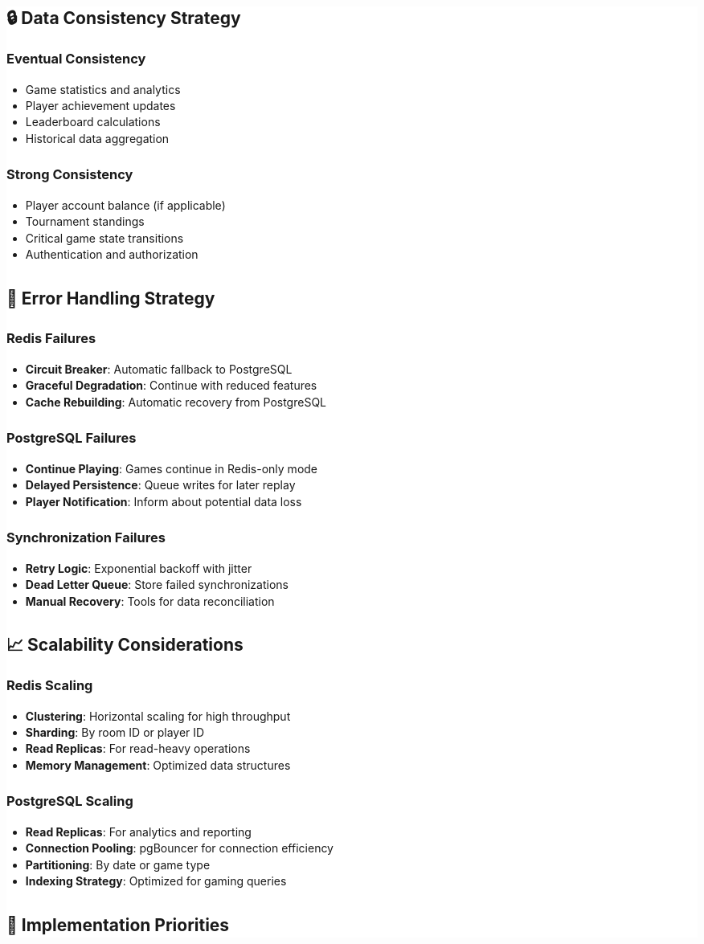 ## 🔒 **Data Consistency Strategy**

### Eventual Consistency
- Game statistics and analytics
- Player achievement updates
- Leaderboard calculations
- Historical data aggregation

### Strong Consistency
- Player account balance (if applicable)
- Tournament standings
- Critical game state transitions
- Authentication and authorization

## 🚨 **Error Handling Strategy**

### Redis Failures
- **Circuit Breaker**: Automatic fallback to PostgreSQL
- **Graceful Degradation**: Continue with reduced features
- **Cache Rebuilding**: Automatic recovery from PostgreSQL

### PostgreSQL Failures
- **Continue Playing**: Games continue in Redis-only mode
- **Delayed Persistence**: Queue writes for later replay
- **Player Notification**: Inform about potential data loss

### Synchronization Failures
- **Retry Logic**: Exponential backoff with jitter
- **Dead Letter Queue**: Store failed synchronizations
- **Manual Recovery**: Tools for data reconciliation

## 📈 **Scalability Considerations**

### Redis Scaling
- **Clustering**: Horizontal scaling for high throughput
- **Sharding**: By room ID or player ID
- **Read Replicas**: For read-heavy operations
- **Memory Management**: Optimized data structures

### PostgreSQL Scaling
- **Read Replicas**: For analytics and reporting
- **Connection Pooling**: pgBouncer for connection efficiency
- **Partitioning**: By date or game type
- **Indexing Strategy**: Optimized for gaming queries

## 🔧 **Implementation Priorities**
